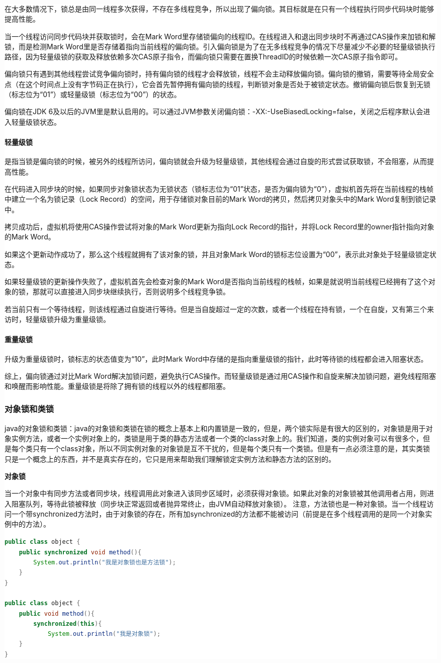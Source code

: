在大多数情况下，锁总是由同一线程多次获得，不存在多线程竞争，所以出现了偏向锁。其目标就是在只有一个线程执行同步代码块时能够提高性能。

当一个线程访问同步代码块并获取锁时，会在Mark Word里存储锁偏向的线程ID。在线程进入和退出同步块时不再通过CAS操作来加锁和解锁，而是检测Mark Word里是否存储着指向当前线程的偏向锁。引入偏向锁是为了在无多线程竞争的情况下尽量减少不必要的轻量级锁执行路径，因为轻量级锁的获取及释放依赖多次CAS原子指令，而偏向锁只需要在置换ThreadID的时候依赖一次CAS原子指令即可。

偏向锁只有遇到其他线程尝试竞争偏向锁时，持有偏向锁的线程才会释放锁，线程不会主动释放偏向锁。偏向锁的撤销，需要等待全局安全点（在这个时间点上没有字节码正在执行），它会首先暂停拥有偏向锁的线程，判断锁对象是否处于被锁定状态。撤销偏向锁后恢复到无锁（标志位为“01”）或轻量级锁（标志位为“00”）的状态。

偏向锁在JDK 6及以后的JVM里是默认启用的。可以通过JVM参数关闭偏向锁：-XX:-UseBiasedLocking=false，关闭之后程序默认会进入轻量级锁状态。

#### 轻量级锁

是指当锁是偏向锁的时候，被另外的线程所访问，偏向锁就会升级为轻量级锁，其他线程会通过自旋的形式尝试获取锁，不会阻塞，从而提高性能。

在代码进入同步块的时候，如果同步对象锁状态为无锁状态（锁标志位为“01”状态，是否为偏向锁为“0”），虚拟机首先将在当前线程的栈帧中建立一个名为锁记录（Lock Record）的空间，用于存储锁对象目前的Mark Word的拷贝，然后拷贝对象头中的Mark Word复制到锁记录中。

拷贝成功后，虚拟机将使用CAS操作尝试将对象的Mark Word更新为指向Lock Record的指针，并将Lock Record里的owner指针指向对象的Mark Word。

如果这个更新动作成功了，那么这个线程就拥有了该对象的锁，并且对象Mark Word的锁标志位设置为“00”，表示此对象处于轻量级锁定状态。

如果轻量级锁的更新操作失败了，虚拟机首先会检查对象的Mark Word是否指向当前线程的栈帧，如果是就说明当前线程已经拥有了这个对象的锁，那就可以直接进入同步块继续执行，否则说明多个线程竞争锁。

若当前只有一个等待线程，则该线程通过自旋进行等待。但是当自旋超过一定的次数，或者一个线程在持有锁，一个在自旋，又有第三个来访时，轻量级锁升级为重量级锁。

#### 重量级锁

升级为重量级锁时，锁标志的状态值变为“10”，此时Mark Word中存储的是指向重量级锁的指针，此时等待锁的线程都会进入阻塞状态。

综上，偏向锁通过对比Mark Word解决加锁问题，避免执行CAS操作。而轻量级锁是通过用CAS操作和自旋来解决加锁问题，避免线程阻塞和唤醒而影响性能。重量级锁是将除了拥有锁的线程以外的线程都阻塞。

### 对象锁和类锁

java的对象锁和类锁：java的对象锁和类锁在锁的概念上基本上和内置锁是一致的，但是，两个锁实际是有很大的区别的，对象锁是用于对象实例方法，或者一个实例对象上的，类锁是用于类的静态方法或者一个类的class对象上的。我们知道，类的实例对象可以有很多个，但是每个类只有一个class对象，所以不同实例对象的对象锁是互不干扰的，但是每个类只有一个类锁。但是有一点必须注意的是，其实类锁只是一个概念上的东西，并不是真实存在的，它只是用来帮助我们理解锁定实例方法和静态方法的区别的。

**对象锁**

当一个对象中有同步方法或者同步块，线程调用此对象进入该同步区域时，必须获得对象锁。如果此对象的对象锁被其他调用者占用，则进入阻塞队列，等待此锁被释放（同步块正常返回或者抛异常终止，由JVM自动释放对象锁）。
注意，方法锁也是一种对象锁。当一个线程访问一个带synchronized方法时，由于对象锁的存在，所有加synchronized的方法都不能被访问（前提是在多个线程调用的是同一个对象实例中的方法）。

```java
public class object {
	public synchronized void method(){
		System.out.println("我是对象锁也是方法锁");
	}
}

public class object {
	public void method(){
		synchronized(this){
			System.out.println("我是对象锁");
	}
}
```
